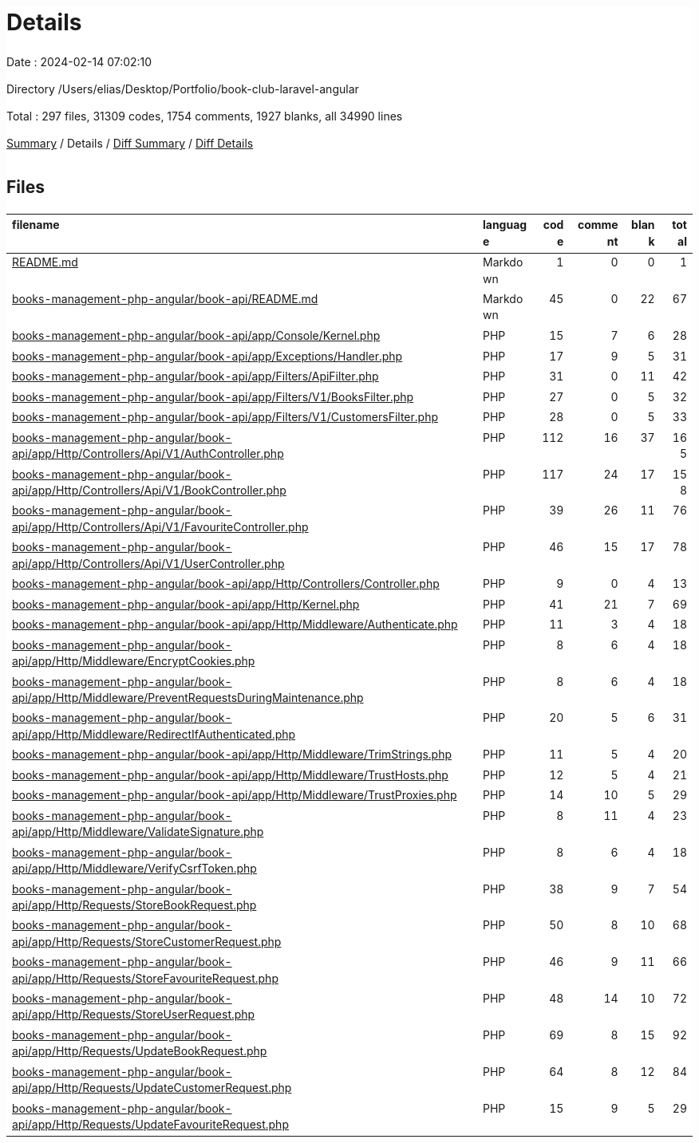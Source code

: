 # Details

Date : 2024-02-14 07:02:10

Directory /Users/elias/Desktop/Portfolio/book-club-laravel-angular

Total : 297 files,  31309 codes, 1754 comments, 1927 blanks, all 34990 lines

[Summary](results.md) / Details / [Diff Summary](diff.md) / [Diff Details](diff-details.md)

## Files
| filename | language | code | comment | blank | total |
| :--- | :--- | ---: | ---: | ---: | ---: |
| [README.md](/README.md) | Markdown | 1 | 0 | 0 | 1 |
| [books-management-php-angular/book-api/README.md](/books-management-php-angular/book-api/README.md) | Markdown | 45 | 0 | 22 | 67 |
| [books-management-php-angular/book-api/app/Console/Kernel.php](/books-management-php-angular/book-api/app/Console/Kernel.php) | PHP | 15 | 7 | 6 | 28 |
| [books-management-php-angular/book-api/app/Exceptions/Handler.php](/books-management-php-angular/book-api/app/Exceptions/Handler.php) | PHP | 17 | 9 | 5 | 31 |
| [books-management-php-angular/book-api/app/Filters/ApiFilter.php](/books-management-php-angular/book-api/app/Filters/ApiFilter.php) | PHP | 31 | 0 | 11 | 42 |
| [books-management-php-angular/book-api/app/Filters/V1/BooksFilter.php](/books-management-php-angular/book-api/app/Filters/V1/BooksFilter.php) | PHP | 27 | 0 | 5 | 32 |
| [books-management-php-angular/book-api/app/Filters/V1/CustomersFilter.php](/books-management-php-angular/book-api/app/Filters/V1/CustomersFilter.php) | PHP | 28 | 0 | 5 | 33 |
| [books-management-php-angular/book-api/app/Http/Controllers/Api/V1/AuthController.php](/books-management-php-angular/book-api/app/Http/Controllers/Api/V1/AuthController.php) | PHP | 112 | 16 | 37 | 165 |
| [books-management-php-angular/book-api/app/Http/Controllers/Api/V1/BookController.php](/books-management-php-angular/book-api/app/Http/Controllers/Api/V1/BookController.php) | PHP | 117 | 24 | 17 | 158 |
| [books-management-php-angular/book-api/app/Http/Controllers/Api/V1/FavouriteController.php](/books-management-php-angular/book-api/app/Http/Controllers/Api/V1/FavouriteController.php) | PHP | 39 | 26 | 11 | 76 |
| [books-management-php-angular/book-api/app/Http/Controllers/Api/V1/UserController.php](/books-management-php-angular/book-api/app/Http/Controllers/Api/V1/UserController.php) | PHP | 46 | 15 | 17 | 78 |
| [books-management-php-angular/book-api/app/Http/Controllers/Controller.php](/books-management-php-angular/book-api/app/Http/Controllers/Controller.php) | PHP | 9 | 0 | 4 | 13 |
| [books-management-php-angular/book-api/app/Http/Kernel.php](/books-management-php-angular/book-api/app/Http/Kernel.php) | PHP | 41 | 21 | 7 | 69 |
| [books-management-php-angular/book-api/app/Http/Middleware/Authenticate.php](/books-management-php-angular/book-api/app/Http/Middleware/Authenticate.php) | PHP | 11 | 3 | 4 | 18 |
| [books-management-php-angular/book-api/app/Http/Middleware/EncryptCookies.php](/books-management-php-angular/book-api/app/Http/Middleware/EncryptCookies.php) | PHP | 8 | 6 | 4 | 18 |
| [books-management-php-angular/book-api/app/Http/Middleware/PreventRequestsDuringMaintenance.php](/books-management-php-angular/book-api/app/Http/Middleware/PreventRequestsDuringMaintenance.php) | PHP | 8 | 6 | 4 | 18 |
| [books-management-php-angular/book-api/app/Http/Middleware/RedirectIfAuthenticated.php](/books-management-php-angular/book-api/app/Http/Middleware/RedirectIfAuthenticated.php) | PHP | 20 | 5 | 6 | 31 |
| [books-management-php-angular/book-api/app/Http/Middleware/TrimStrings.php](/books-management-php-angular/book-api/app/Http/Middleware/TrimStrings.php) | PHP | 11 | 5 | 4 | 20 |
| [books-management-php-angular/book-api/app/Http/Middleware/TrustHosts.php](/books-management-php-angular/book-api/app/Http/Middleware/TrustHosts.php) | PHP | 12 | 5 | 4 | 21 |
| [books-management-php-angular/book-api/app/Http/Middleware/TrustProxies.php](/books-management-php-angular/book-api/app/Http/Middleware/TrustProxies.php) | PHP | 14 | 10 | 5 | 29 |
| [books-management-php-angular/book-api/app/Http/Middleware/ValidateSignature.php](/books-management-php-angular/book-api/app/Http/Middleware/ValidateSignature.php) | PHP | 8 | 11 | 4 | 23 |
| [books-management-php-angular/book-api/app/Http/Middleware/VerifyCsrfToken.php](/books-management-php-angular/book-api/app/Http/Middleware/VerifyCsrfToken.php) | PHP | 8 | 6 | 4 | 18 |
| [books-management-php-angular/book-api/app/Http/Requests/StoreBookRequest.php](/books-management-php-angular/book-api/app/Http/Requests/StoreBookRequest.php) | PHP | 38 | 9 | 7 | 54 |
| [books-management-php-angular/book-api/app/Http/Requests/StoreCustomerRequest.php](/books-management-php-angular/book-api/app/Http/Requests/StoreCustomerRequest.php) | PHP | 50 | 8 | 10 | 68 |
| [books-management-php-angular/book-api/app/Http/Requests/StoreFavouriteRequest.php](/books-management-php-angular/book-api/app/Http/Requests/StoreFavouriteRequest.php) | PHP | 46 | 9 | 11 | 66 |
| [books-management-php-angular/book-api/app/Http/Requests/StoreUserRequest.php](/books-management-php-angular/book-api/app/Http/Requests/StoreUserRequest.php) | PHP | 48 | 14 | 10 | 72 |
| [books-management-php-angular/book-api/app/Http/Requests/UpdateBookRequest.php](/books-management-php-angular/book-api/app/Http/Requests/UpdateBookRequest.php) | PHP | 69 | 8 | 15 | 92 |
| [books-management-php-angular/book-api/app/Http/Requests/UpdateCustomerRequest.php](/books-management-php-angular/book-api/app/Http/Requests/UpdateCustomerRequest.php) | PHP | 64 | 8 | 12 | 84 |
| [books-management-php-angular/book-api/app/Http/Requests/UpdateFavouriteRequest.php](/books-management-php-angular/book-api/app/Http/Requests/UpdateFavouriteRequest.php) | PHP | 15 | 9 | 5 | 29 |
